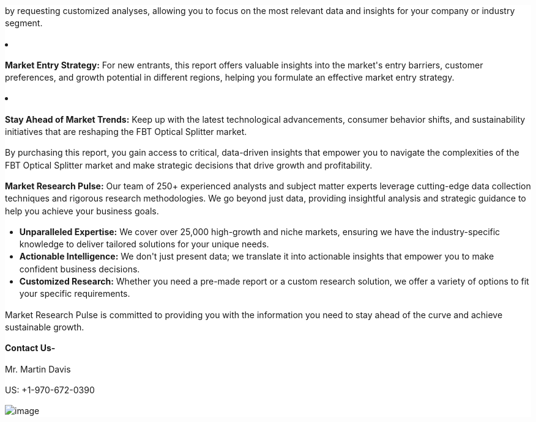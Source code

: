 by requesting customized analyses, allowing you to focus on the most relevant data and insights for your company or industry segment.</p></li><li><p><strong>Market Entry Strategy:</strong> For new entrants, this report offers valuable insights into the market's entry barriers, customer preferences, and growth potential in different regions, helping you formulate an effective market entry strategy.</p></li><li><p><strong>Stay Ahead of Market Trends:</strong> Keep up with the latest technological advancements, consumer behavior shifts, and sustainability initiatives that are reshaping the FBT Optical Splitter market.</p></li></ol><p>By purchasing this report, you gain access to critical, data-driven insights that empower you to navigate the complexities of the FBT Optical Splitter market and make strategic decisions that drive growth and profitability.</p><p><strong>Market Research Pulse:</strong>&nbsp;Our team of 250+ experienced analysts and subject matter experts leverage cutting-edge data collection techniques and rigorous research methodologies. We go beyond just data, providing insightful analysis and strategic guidance to help you achieve your business goals.</p><ul><li><strong>Unparalleled Expertise:</strong>&nbsp;We cover over 25,000 high-growth and niche markets, ensuring we have the industry-specific knowledge to deliver tailored solutions for your unique needs.</li><li><strong>Actionable Intelligence:</strong>&nbsp;We don't just present data; we translate it into actionable insights that empower you to make confident business decisions.</li><li><strong>Customized Research:</strong>&nbsp;Whether you need a pre-made report or a custom research solution, we offer a variety of options to fit your specific requirements.</li></ul><p>Market Research Pulse is committed to providing you with the information you need to stay ahead of the curve and achieve sustainable growth.</p><p><strong>Contact Us-</strong></p><p>Mr. Martin Davis</p><p>US: +1-970-672-0390</p>
![image](https://github.com/user-attachments/assets/7286460e-3202-41cf-9a17-859485941321)
